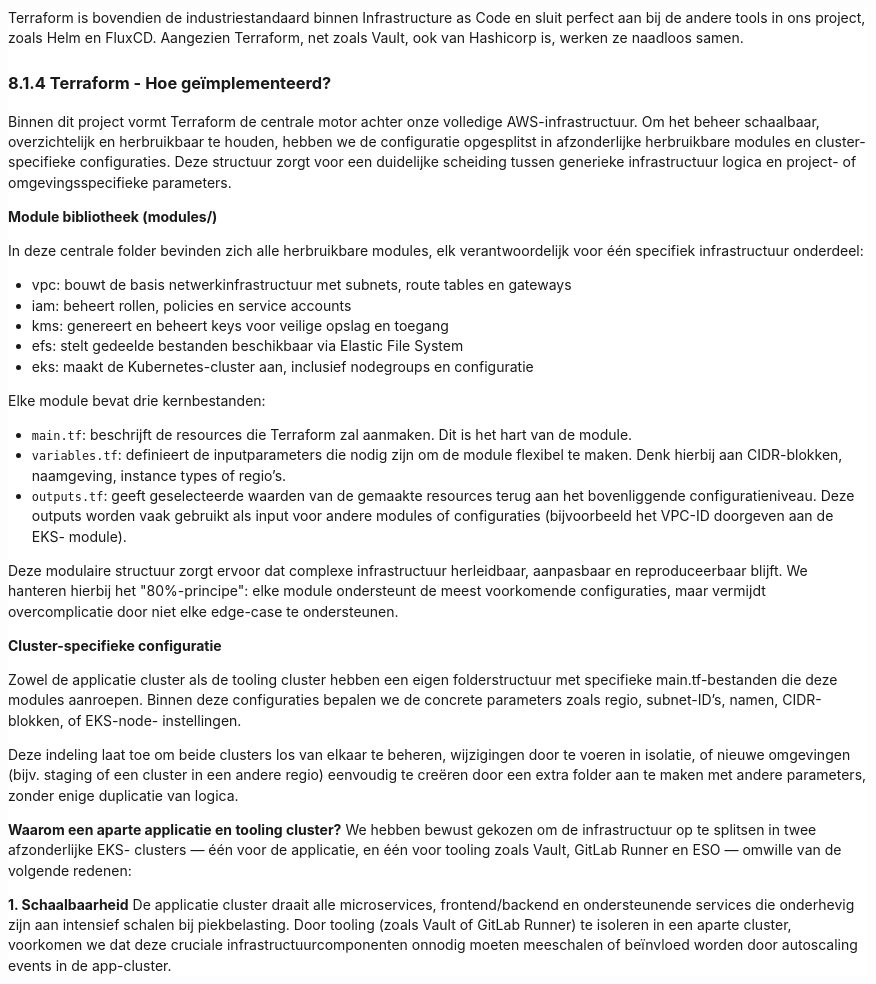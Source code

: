 Terraform is bovendien de industriestandaard binnen Infrastructure as Code en sluit perfect
aan bij de andere tools in ons project, zoals Helm en FluxCD. Aangezien Terraform, net zoals
Vault, ook van Hashicorp is, werken ze naadloos samen.

### 8.1.4 Terraform - Hoe geïmplementeerd?

Binnen dit project vormt Terraform de centrale motor achter onze volledige AWS-infrastructuur.
Om het beheer schaalbaar, overzichtelijk en herbruikbaar te houden, hebben we de
configuratie opgesplitst in afzonderlijke herbruikbare modules en cluster-specifieke
configuraties. Deze structuur zorgt voor een duidelijke scheiding tussen generieke
infrastructuur logica en project- of omgevingsspecifieke parameters.

**Module bibliotheek (modules/)**

In deze centrale folder bevinden zich alle herbruikbare modules, elk verantwoordelijk voor één
specifiek infrastructuur onderdeel:

- vpc: bouwt de basis netwerkinfrastructuur met subnets, route tables en gateways
- iam: beheert rollen, policies en service accounts
- kms: genereert en beheert keys voor veilige opslag en toegang
- efs: stelt gedeelde bestanden beschikbaar via Elastic File System
- eks: maakt de Kubernetes-cluster aan, inclusief nodegroups en configuratie

Elke module bevat drie kernbestanden:
- `main.tf`: beschrijft de resources die Terraform zal aanmaken. Dit is het hart van de
module.
- `variables.tf`: definieert de inputparameters die nodig zijn om de module flexibel te maken. Denk
hierbij aan CIDR-blokken, naamgeving, instance types of regio’s.
- `outputs.tf`: geeft geselecteerde waarden van de gemaakte resources terug aan het
bovenliggende configuratieniveau. Deze outputs worden vaak gebruikt als input voor
andere modules of configuraties (bijvoorbeeld het VPC-ID doorgeven aan de EKS-
module).

Deze modulaire structuur zorgt ervoor dat complexe infrastructuur herleidbaar, aanpasbaar en
reproduceerbaar blijft. We hanteren hierbij het "80%-principe": elke module ondersteunt de
meest voorkomende configuraties, maar vermijdt overcomplicatie door niet elke edge-case te
ondersteunen.

**Cluster-specifieke configuratie**

Zowel de applicatie cluster als de tooling cluster hebben een eigen folderstructuur met
specifieke main.tf-bestanden die deze modules aanroepen. Binnen deze configuraties bepalen
we de concrete parameters zoals regio, subnet-ID’s, namen, CIDR-blokken, of EKS-node-
instellingen.

Deze indeling laat toe om beide clusters los van elkaar te beheren, wijzigingen door te voeren
in isolatie, of nieuwe omgevingen (bijv. staging of een cluster in een andere regio) eenvoudig
te creëren door een extra folder aan te maken met andere parameters, zonder enige duplicatie
van logica.

**Waarom een aparte applicatie en tooling cluster?**
We hebben bewust gekozen om de infrastructuur op te splitsen in twee afzonderlijke EKS-
clusters — één voor de applicatie, en één voor tooling zoals Vault, GitLab Runner en ESO —
omwille van de volgende redenen:

**1. Schaalbaarheid**
De applicatie cluster draait alle microservices, frontend/backend en ondersteunende
services die onderhevig zijn aan intensief schalen bij piekbelasting. Door tooling (zoals
Vault of GitLab Runner) te isoleren in een aparte cluster, voorkomen we dat deze
cruciale infrastructuurcomponenten onnodig moeten meeschalen of beïnvloed worden
door autoscaling events in de app-cluster.

